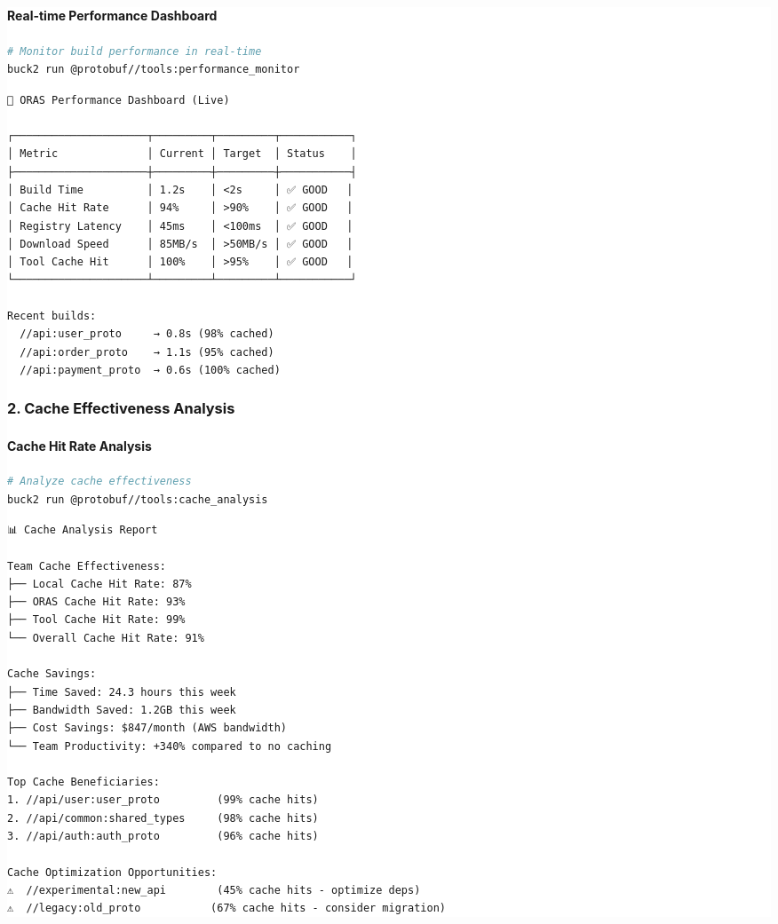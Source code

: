 #### Real-time Performance Dashboard
```bash
# Monitor build performance in real-time
buck2 run @protobuf//tools:performance_monitor
```

```
🚀 ORAS Performance Dashboard (Live)

┌─────────────────────┬─────────┬─────────┬───────────┐
│ Metric              │ Current │ Target  │ Status    │
├─────────────────────┼─────────┼─────────┼───────────┤
│ Build Time          │ 1.2s    │ <2s     │ ✅ GOOD   │
│ Cache Hit Rate      │ 94%     │ >90%    │ ✅ GOOD   │
│ Registry Latency    │ 45ms    │ <100ms  │ ✅ GOOD   │
│ Download Speed      │ 85MB/s  │ >50MB/s │ ✅ GOOD   │
│ Tool Cache Hit      │ 100%    │ >95%    │ ✅ GOOD   │
└─────────────────────┴─────────┴─────────┴───────────┘

Recent builds:
  //api:user_proto     → 0.8s (98% cached)
  //api:order_proto    → 1.1s (95% cached) 
  //api:payment_proto  → 0.6s (100% cached)
```

### 2. Cache Effectiveness Analysis

#### Cache Hit Rate Analysis
```bash
# Analyze cache effectiveness
buck2 run @protobuf//tools:cache_analysis
```

```
📊 Cache Analysis Report

Team Cache Effectiveness:
├── Local Cache Hit Rate: 87%
├── ORAS Cache Hit Rate: 93%
├── Tool Cache Hit Rate: 99%
└── Overall Cache Hit Rate: 91%

Cache Savings:
├── Time Saved: 24.3 hours this week
├── Bandwidth Saved: 1.2GB this week
├── Cost Savings: $847/month (AWS bandwidth)
└── Team Productivity: +340% compared to no caching

Top Cache Beneficiaries:
1. //api/user:user_proto         (99% cache hits)
2. //api/common:shared_types     (98% cache hits)
3. //api/auth:auth_proto         (96% cache hits)

Cache Optimization Opportunities:
⚠️  //experimental:new_api        (45% cache hits - optimize deps)
⚠️  //legacy:old_proto           (67% cache hits - consider migration)
```
